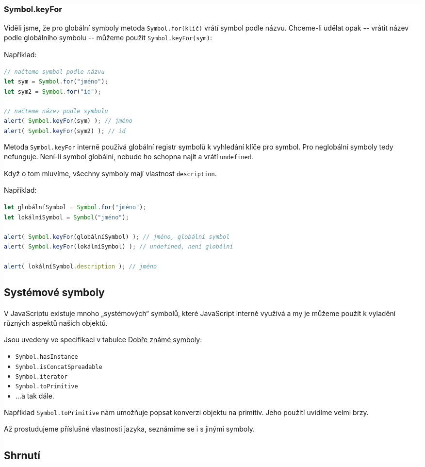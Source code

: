 ### Symbol.keyFor

Viděli jsme, že pro globální symboly metoda `Symbol.for(klíč)` vrátí symbol podle názvu. Chceme-li udělat opak -- vrátit název podle globálního symbolu -- můžeme použít `Symbol.keyFor(sym)`:

Například:

```js run
// načteme symbol podle názvu
let sym = Symbol.for("jméno");
let sym2 = Symbol.for("id");

// načteme název podle symbolu
alert( Symbol.keyFor(sym) ); // jméno
alert( Symbol.keyFor(sym2) ); // id
```

Metoda `Symbol.keyFor` interně používá globální registr symbolů k vyhledání klíče pro symbol. Pro neglobální symboly tedy nefunguje. Není-li symbol globální, nebude ho schopna najít a vrátí `undefined`.

Když o tom mluvíme, všechny symboly mají vlastnost `description`.

Například:

```js run
let globálníSymbol = Symbol.for("jméno");
let lokálníSymbol = Symbol("jméno");

alert( Symbol.keyFor(globálníSymbol) ); // jméno, globální symbol
alert( Symbol.keyFor(lokálníSymbol) ); // undefined, není globální

alert( lokálníSymbol.description ); // jméno
```

## Systémové symboly

V JavaScriptu existuje mnoho „systémových“ symbolů, které JavaScript interně využívá a my je můžeme použít k vyladění různých aspektů našich objektů.

Jsou uvedeny ve specifikaci v tabulce [Dobře známé symboly](https://tc39.github.io/ecma262/#sec-well-known-symbols):

- `Symbol.hasInstance`
- `Symbol.isConcatSpreadable`
- `Symbol.iterator`
- `Symbol.toPrimitive`
- ...a tak dále.

Například `Symbol.toPrimitive` nám umožňuje popsat konverzi objektu na primitiv. Jeho použití uvidíme velmi brzy.

Až prostudujeme příslušné vlastnosti jazyka, seznámíme se i s jinými symboly.

## Shrnutí
